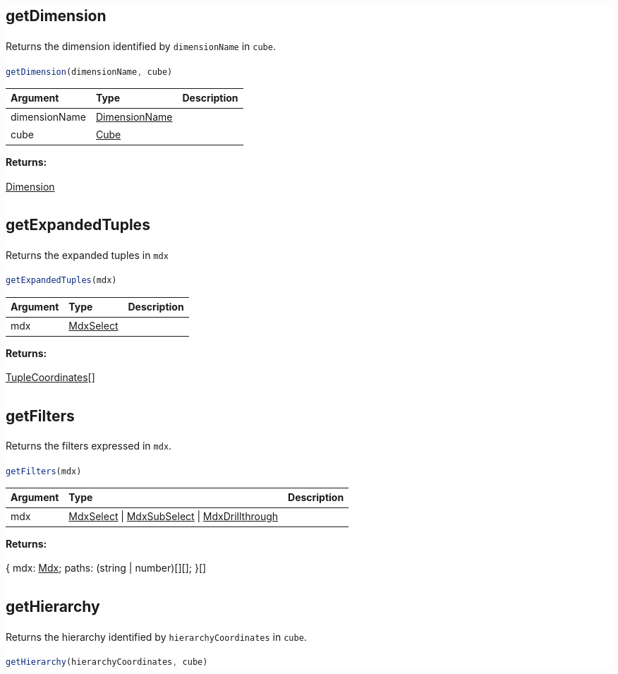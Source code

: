 ## getDimension

Returns the dimension identified by `dimensionName` in `cube`.

```typescript
getDimension(dimensionName, cube)
```

|  Argument | Type | Description |
|  :--- | :--- | :--- |
|  dimensionName | [DimensionName](./types#dimensionname) |  |
|  cube | [Cube](./types#cube) |  |

<b>Returns:</b>

[Dimension](./types#dimension)

## getExpandedTuples

Returns the expanded tuples in `mdx`

```typescript
getExpandedTuples(mdx)
```

|  Argument | Type | Description |
|  :--- | :--- | :--- |
|  mdx | [MdxSelect](./types#mdxselect) |  |

<b>Returns:</b>

[TupleCoordinates](./types#tuplecoordinates)\[\]

## getFilters

Returns the filters expressed in `mdx`.

```typescript
getFilters(mdx)
```

|  Argument | Type | Description |
|  :--- | :--- | :--- |
|  mdx | [MdxSelect](./types#mdxselect) \| [MdxSubSelect](./types#mdxsubselect) \| [MdxDrillthrough](./types#mdxdrillthrough) |  |

<b>Returns:</b>

{ mdx: [Mdx](./types#mdx); paths: (string \| number)\[\]\[\]; }\[\]

## getHierarchy

Returns the hierarchy identified by `hierarchyCoordinates` in `cube`.

```typescript
getHierarchy(hierarchyCoordinates, cube)
```
